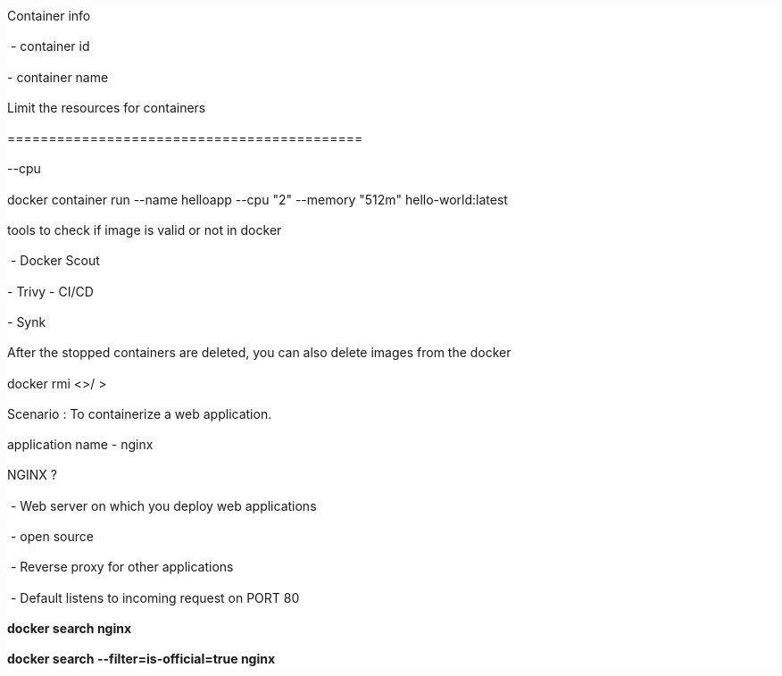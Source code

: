 


Container info

 - container id

\- container name









Limit the resources for containers

===========================================

--cpu



docker container run --name helloapp   --cpu "2"   --memory "512m" hello-world:latest





tools to check if image is valid or not in docker

 - Docker Scout

\- Trivy - CI/CD

\- Synk





After the stopped containers are deleted, you can also delete images from the docker



docker rmi <<image-id>>/ <image-name>>





Scenario : To containerize a web application.

application name - nginx



NGINX ?

 - Web server on which you deploy web applications

 - open source

 - Reverse proxy for other applications

 - Default listens to incoming request on PORT 80



**docker search nginx**

**docker search --filter=is-official=true nginx**
